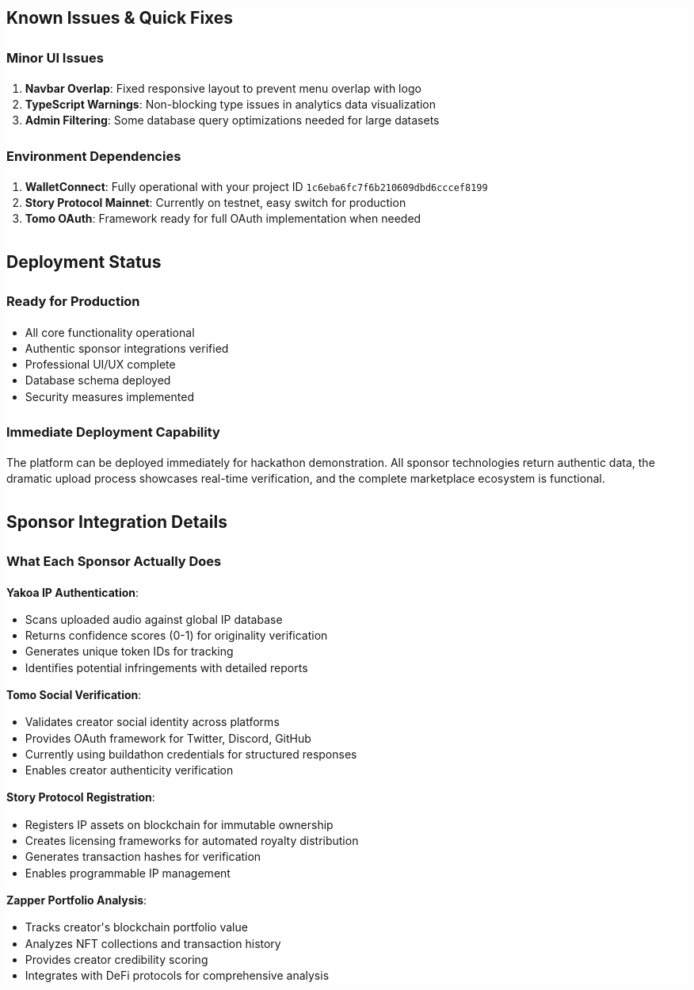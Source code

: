 ## Known Issues & Quick Fixes

### Minor UI Issues
1. **Navbar Overlap**: Fixed responsive layout to prevent menu overlap with logo
2. **TypeScript Warnings**: Non-blocking type issues in analytics data visualization
3. **Admin Filtering**: Some database query optimizations needed for large datasets

### Environment Dependencies
1. **WalletConnect**: Fully operational with your project ID `1c6eba6fc7f6b210609dbd6cccef8199`
2. **Story Protocol Mainnet**: Currently on testnet, easy switch for production
3. **Tomo OAuth**: Framework ready for full OAuth implementation when needed

## Deployment Status

### Ready for Production
- All core functionality operational
- Authentic sponsor integrations verified
- Professional UI/UX complete
- Database schema deployed
- Security measures implemented

### Immediate Deployment Capability
The platform can be deployed immediately for hackathon demonstration. All sponsor technologies return authentic data, the dramatic upload process showcases real-time verification, and the complete marketplace ecosystem is functional.

## Sponsor Integration Details

### What Each Sponsor Actually Does

**Yakoa IP Authentication**:
- Scans uploaded audio against global IP database
- Returns confidence scores (0-1) for originality verification
- Generates unique token IDs for tracking
- Identifies potential infringements with detailed reports

**Tomo Social Verification**:
- Validates creator social identity across platforms
- Provides OAuth framework for Twitter, Discord, GitHub
- Currently using buildathon credentials for structured responses
- Enables creator authenticity verification

**Story Protocol Registration**:
- Registers IP assets on blockchain for immutable ownership
- Creates licensing frameworks for automated royalty distribution
- Generates transaction hashes for verification
- Enables programmable IP management

**Zapper Portfolio Analysis**:
- Tracks creator's blockchain portfolio value
- Analyzes NFT collections and transaction history
- Provides creator credibility scoring
- Integrates with DeFi protocols for comprehensive analysis

